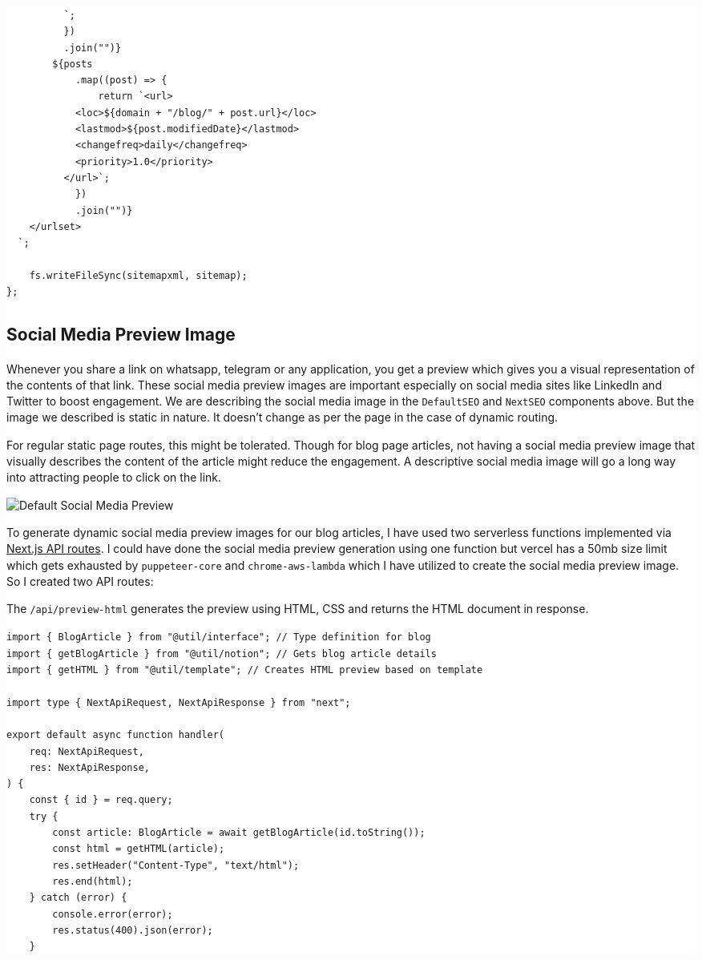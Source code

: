 ```tsx
          `;
          })
          .join("")}
        ${posts
            .map((post) => {
                return `<url>
            <loc>${domain + "/blog/" + post.url}</loc>
            <lastmod>${post.modifiedDate}</lastmod>
            <changefreq>daily</changefreq>
            <priority>1.0</priority>
          </url>`;
            })
            .join("")}
    </urlset>
  `;

    fs.writeFileSync(sitemapxml, sitemap);
};
```

## Social Media Preview Image

Whenever you share a link on whatsapp, telegram or any application, you get a preview which gives you a visual representation of the contents of that link. These social media preview images are important especially on social media sites like LinkedIn and Twitter to boost engagement. We are describing the social media image in the `DefaultSEO` and `NextSEO` components above. But the image we described is static in nature. It doesn’t change as per the page in the case of dynamic routing.
 
For regular static page routes, this might be tolerated. Though for blog page articles, not having a social media preview image that visually describes the content of the article might reduce the engagement. A descriptive social media image will go a long way into attracting people to click on the link.

![Default Social Media Preview](https://dev-to-uploads.s3.amazonaws.com/uploads/articles/pvu4iwpfxrrr68eif9rv.png)

To generate dynamic social media preview images for our blog articles, I have used two serverless functions implemented via [Next.js API routes](https://nextjs.org/docs/api-routes/introduction). I could have done the social media preview generation using one function but vercel has a 50mb size limit which gets exhausted by `puppeteer-core` and `chrome-aws-lambda` which I have utilized to create the social media preview image. So I created two API routes:

The `/api/preview-html` generates the preview using HTML, CSS and returns the HTML document in response.

```tsx
import { BlogArticle } from "@util/interface"; // Type definition for blog
import { getBlogArticle } from "@util/notion"; // Gets blog article details
import { getHTML } from "@util/template"; // Creates HTML preview based on template

import type { NextApiRequest, NextApiResponse } from "next";

export default async function handler(
    req: NextApiRequest,
    res: NextApiResponse,
) {
    const { id } = req.query;
    try {
        const article: BlogArticle = await getBlogArticle(id.toString());
        const html = getHTML(article);
        res.setHeader("Content-Type", "text/html");
        res.end(html);
    } catch (error) {
        console.error(error);
        res.status(400).json(error);
    }
```